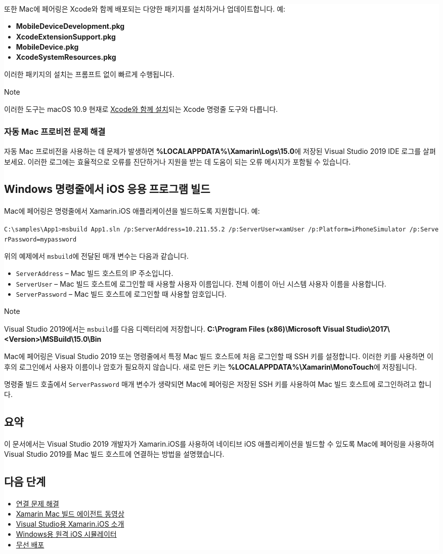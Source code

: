 또한 Mac에 페어링은 Xcode와 함께 배포되는 다양한 패키지를 설치하거나 업데이트합니다. 예:

- **MobileDeviceDevelopment.pkg**
- **XcodeExtensionSupport.pkg**
- **MobileDevice.pkg**
- **XcodeSystemResources.pkg**

이러한 패키지의 설치는 프롬프트 없이 빠르게 수행됩니다.

> [!NOTE]
> 이러한 도구는 macOS 10.9 현재로 [Xcode와 함께 설치](https://developer.apple.com/library/content/technotes/tn2339/_index.html)되는 Xcode 명령줄 도구와 다릅니다.

### <a name="troubleshooting-automatic-mac-provisioning"></a>자동 Mac 프로비전 문제 해결

자동 Mac 프로비전을 사용하는 데 문제가 발생하면 **%LOCALAPPDATA%\Xamarin\Logs\15.0**에 저장된 Visual Studio 2019 IDE 로그를 살펴보세요. 이러한 로그에는 효율적으로 오류를 진단하거나 지원을 받는 데 도움이 되는 오류 메시지가 포함될 수 있습니다.

## <a name="build-ios-apps-from-the-windows-command-line"></a>Windows 명령줄에서 iOS 응용 프로그램 빌드

Mac에 페어링은 명령줄에서 Xamarin.iOS 애플리케이션을 빌드하도록 지원합니다. 예:

```bash
C:\samples\App1>msbuild App1.sln /p:ServerAddress=10.211.55.2 /p:ServerUser=xamUser /p:Platform=iPhoneSimulator /p:ServerPassword=mypassword
```

위의 예제에서 `msbuild`에 전달된 매개 변수는 다음과 같습니다.

- `ServerAddress` – Mac 빌드 호스트의 IP 주소입니다.
- `ServerUser` – Mac 빌드 호스트에 로그인할 때 사용할 사용자 이름입니다.
  전체 이름이 아닌 시스템 사용자 이름을 사용합니다.
- `ServerPassword` – Mac 빌드 호스트에 로그인할 때 사용할 암호입니다.

> [!NOTE]
> Visual Studio 2019에서는 `msbuild`를 다음 디렉터리에 저장합니다. **C:\Program Files (x86)\Microsoft Visual Studio\2017\\&lt;Version&gt;\MSBuild\15.0\Bin**

Mac에 페어링은 Visual Studio 2019 또는 명령줄에서 특정 Mac 빌드 호스트에 처음 로그인할 때 SSH 키를 설정합니다. 이러한 키를 사용하면 이후의 로그인에서 사용자 이름이나 암호가 필요하지 않습니다. 새로 만든 키는 **%LOCALAPPDATA%\Xamarin\MonoTouch**에 저장됩니다.

명령줄 빌드 호출에서 `ServerPassword` 매개 변수가 생략되면 Mac에 페어링은 저장된 SSH 키를 사용하여 Mac 빌드 호스트에 로그인하려고 합니다.

## <a name="summary"></a>요약

이 문서에서는 Visual Studio 2019 개발자가 Xamarin.iOS를 사용하여 네이티브 iOS 애플리케이션을 빌드할 수 있도록 Mac에 페어링을 사용하여 Visual Studio 2019를 Mac 빌드 호스트에 연결하는 방법을 설명했습니다.

## <a name="next-steps"></a>다음 단계

- [연결 문제 해결](~/ios/get-started/installation/windows/connecting-to-mac/troubleshooting.md)
- [Xamarin Mac 빌드 에이전트 동영상](https://www.youtube.com/watch?v=MBAPBtxkjFQ)
- [Visual Studio용 Xamarin.iOS 소개](~/ios/get-started/installation/windows/introduction-to-xamarin-ios-for-visual-studio.md)
- [Windows용 원격 iOS 시뮬레이터](~/tools/ios-simulator/index.md)
- [무선 배포](~/ios/deploy-test/wireless-deployment.md)
